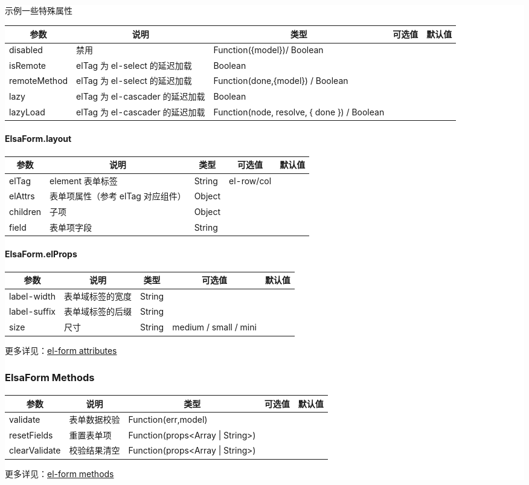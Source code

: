 示例一些特殊属性

| 参数         | 说明                            | 类型                                        | 可选值 | 默认值 |
| ------------ | ------------------------------- | ------------------------------------------- | ------ | ------ |
| disabled     | 禁用                            | Function({model})/ Boolean                  |
| isRemote     | elTag 为 el-select 的延迟加载   | Boolean                                     |        |
| remoteMethod | elTag 为 el-select 的延迟加载   | Function(done,{model}) / Boolean            |
| lazy         | elTag 为 el-cascader 的延迟加载 | Boolean                                     |        |
| lazyLoad     | elTag 为 el-cascader 的延迟加载 | Function(node, resolve, { done }) / Boolean |

#### **ElsaForm.layout**

| 参数     | 说明                              | 类型           | 可选值     | 默认值 |
| -------- | --------------------------------- | -------------- | ---------- | ------ |
| elTag    | element 表单标签                  | String         | el-row/col |
| elAttrs  | 表单项属性（参考 elTag 对应组件） | Object         |            |
| children | 子项                              | Object<layout> |            |
| field    | 表单项字段                        | String         |            |

#### **ElsaForm.elProps**

| 参数         | 说明             | 类型   | 可选值                | 默认值 |
| ------------ | ---------------- | ------ | --------------------- | ------ |
| label-width  | 表单域标签的宽度 | String |                       |        |
| label-suffix | 表单域标签的后缀 | String |                       |        |
| size         | 尺寸             | String | medium / small / mini |        |

更多详见：[el-form attributes](https://element.eleme.cn/2.0/#/zh-CN/component/form#form-attributes)

### **ElsaForm Methods**

| 参数          | 说明         | 类型                             | 可选值 | 默认值 |
| ------------- | ------------ | -------------------------------- | ------ | ------ |
| validate      | 表单数据校验 | Function(err,model)              |
| resetFields   | 重置表单项   | Function(props<Array \| String>) |
| clearValidate | 校验结果清空 | Function(props<Array \| String>) |

更多详见：[el-form methods](https://element.eleme.cn/2.0/#/zh-CN/component/form#form-methods)
